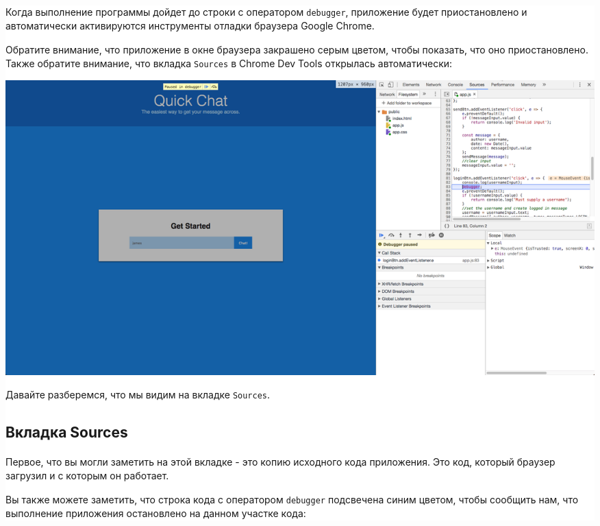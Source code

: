 Когда выполнение программы дойдет до строки с оператором `debugger`, приложение будет приостановлено и автоматически активируются инструменты отладки браузера Google Chrome.

Обратите внимание, что приложение в окне браузера закрашено серым цветом, чтобы показать, что оно приостановлено. Также обратите внимание, что вкладка `Sources` в Chrome Dev Tools открылась автоматически:

![Debugger Source](./images/debbuging_debugger_source.webp)

Давайте разберемся, что мы видим на вкладке `Sources`.

## Вкладка Sources

Первое, что вы могли заметить на этой вкладке - это копию исходного кода приложения. Это код, который браузер загрузил и с которым он работает.

Вы также можете заметить, что строка кода с оператором `debugger` подсвечена синим цветом, чтобы сообщить нам, что выполнение приложения остановлено на данном участке кода:
